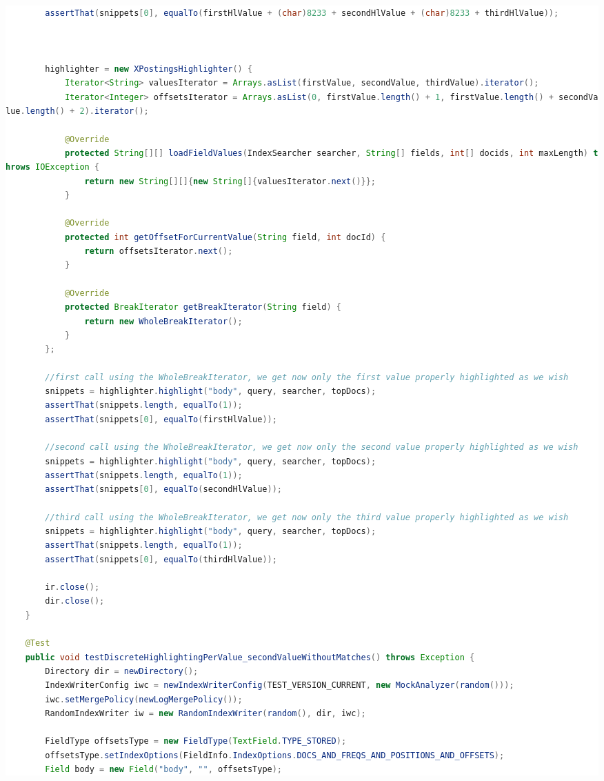 ```java
        assertThat(snippets[0], equalTo(firstHlValue + (char)8233 + secondHlValue + (char)8233 + thirdHlValue));



        highlighter = new XPostingsHighlighter() {
            Iterator<String> valuesIterator = Arrays.asList(firstValue, secondValue, thirdValue).iterator();
            Iterator<Integer> offsetsIterator = Arrays.asList(0, firstValue.length() + 1, firstValue.length() + secondValue.length() + 2).iterator();

            @Override
            protected String[][] loadFieldValues(IndexSearcher searcher, String[] fields, int[] docids, int maxLength) throws IOException {
                return new String[][]{new String[]{valuesIterator.next()}};
            }

            @Override
            protected int getOffsetForCurrentValue(String field, int docId) {
                return offsetsIterator.next();
            }

            @Override
            protected BreakIterator getBreakIterator(String field) {
                return new WholeBreakIterator();
            }
        };

        //first call using the WholeBreakIterator, we get now only the first value properly highlighted as we wish
        snippets = highlighter.highlight("body", query, searcher, topDocs);
        assertThat(snippets.length, equalTo(1));
        assertThat(snippets[0], equalTo(firstHlValue));

        //second call using the WholeBreakIterator, we get now only the second value properly highlighted as we wish
        snippets = highlighter.highlight("body", query, searcher, topDocs);
        assertThat(snippets.length, equalTo(1));
        assertThat(snippets[0], equalTo(secondHlValue));

        //third call using the WholeBreakIterator, we get now only the third value properly highlighted as we wish
        snippets = highlighter.highlight("body", query, searcher, topDocs);
        assertThat(snippets.length, equalTo(1));
        assertThat(snippets[0], equalTo(thirdHlValue));

        ir.close();
        dir.close();
    }

    @Test
    public void testDiscreteHighlightingPerValue_secondValueWithoutMatches() throws Exception {
        Directory dir = newDirectory();
        IndexWriterConfig iwc = newIndexWriterConfig(TEST_VERSION_CURRENT, new MockAnalyzer(random()));
        iwc.setMergePolicy(newLogMergePolicy());
        RandomIndexWriter iw = new RandomIndexWriter(random(), dir, iwc);

        FieldType offsetsType = new FieldType(TextField.TYPE_STORED);
        offsetsType.setIndexOptions(FieldInfo.IndexOptions.DOCS_AND_FREQS_AND_POSITIONS_AND_OFFSETS);
        Field body = new Field("body", "", offsetsType);
```